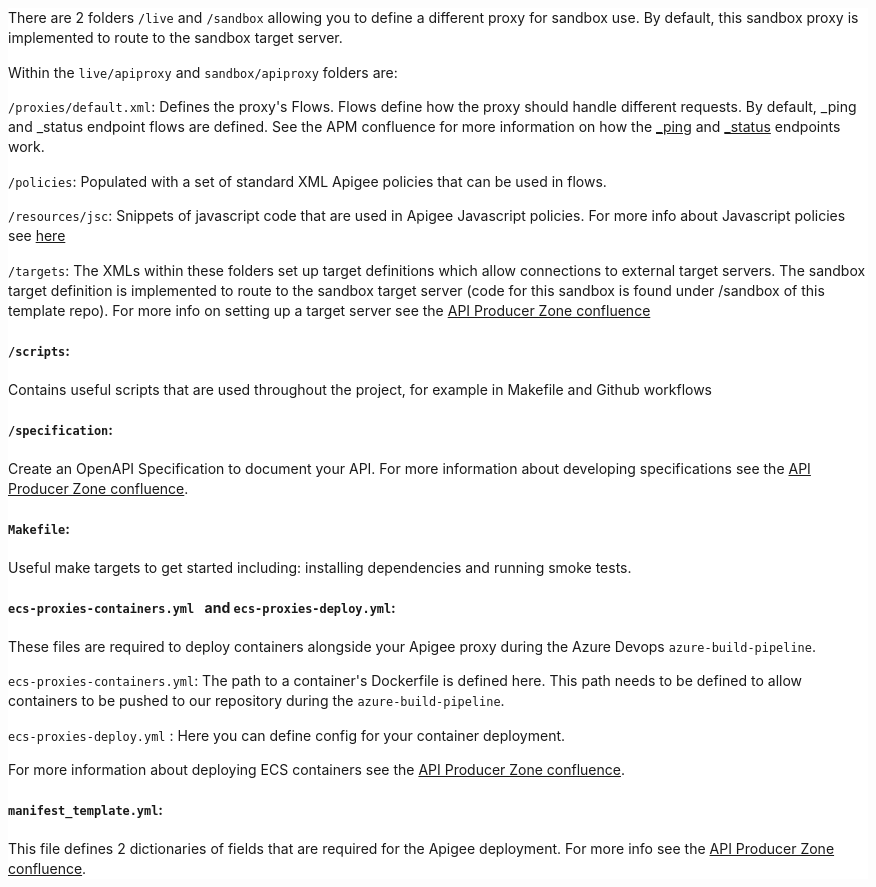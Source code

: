 There are 2 folders `/live` and `/sandbox` allowing you to define a different proxy for sandbox use. By default, this sandbox proxy is implemented to route to the sandbox target server.

Within the `live/apiproxy` and `sandbox/apiproxy` folders are:

`/proxies/default.xml`: Defines the proxy's Flows. Flows define how the proxy should handle different requests. By default, _ping and _status endpoint flows are defined.
See the APM confluence for more information on how the [_ping](https://nhsd-confluence.digital.nhs.uk/display/APM/_ping+endpoint) and [_status](https://nhsd-confluence.digital.nhs.uk/display/APM/_status+endpoint) endpoints work.

`/policies`: Populated with a set of standard XML Apigee policies that can be used in flows.

`/resources/jsc`: Snippets of javascript code that are used in Apigee Javascript policies. For more info about Javascript policies see [here](https://docs.apigee.com/api-platform/reference/policies/javascript-policy)

`/targets`: The XMLs within these folders set up target definitions which allow connections to external target servers. The sandbox target definition is implemented to route to the sandbox target server (code for this sandbox is found under /sandbox of this template repo). For more info on setting up a target server see the [API Producer Zone confluence](https://nhsd-confluence.digital.nhs.uk/display/APM/Setting+up+a+target+server)

#### `/scripts`:

Contains useful scripts that are used throughout the project, for example in Makefile and Github workflows

#### `/specification`:

Create an OpenAPI Specification to document your API. For more information about developing specifications see the [API Producer Zone confluence](https://nhsd-confluence.digital.nhs.uk/display/APM/Documenting+your+API).

#### `Makefile`:
Useful make targets to get started including: installing dependencies and running smoke tests.

#### `ecs-proxies-containers.yml ` and `ecs-proxies-deploy.yml`:

These files are required to deploy containers alongside your Apigee proxy during the Azure Devops `azure-build-pipeline`. 

`ecs-proxies-containers.yml`: The path to a container's Dockerfile is defined here. This path needs to be defined to allow containers to be pushed to our repository during the `azure-build-pipeline`.

`ecs-proxies-deploy.yml` : Here you can define config for your container deployment.  

For more information about deploying ECS containers see the [API Producer Zone confluence](https://nhsd-confluence.digital.nhs.uk/display/APM/Developing+ECS+proxies#DevelopingECSproxies-Buildingandpushingdockercontainers ).

#### `manifest_template.yml`:

This file defines 2 dictionaries of fields that are required for the Apigee deployment. For more info see the [API Producer Zone confluence](https://nhsd-confluence.digital.nhs.uk/display/APM/Manifest.yml+reference ).
